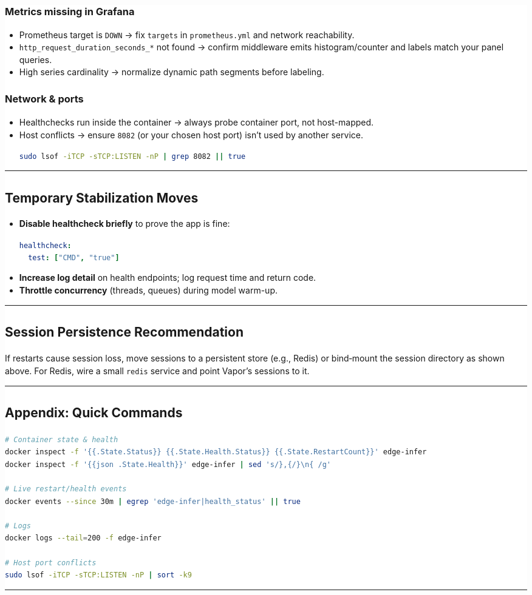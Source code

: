 ### Metrics missing in Grafana
- Prometheus target is `DOWN` → fix `targets` in `prometheus.yml` and network reachability.
- `http_request_duration_seconds_*` not found → confirm middleware emits histogram/counter and labels match your panel queries.
- High series cardinality → normalize dynamic path segments before labeling.

### Network & ports
- Healthchecks run inside the container → always probe container port, not host-mapped.
- Host conflicts → ensure `8082` (or your chosen host port) isn’t used by another service.
  ```bash
  sudo lsof -iTCP -sTCP:LISTEN -nP | grep 8082 || true
  ```

---

## Temporary Stabilization Moves

- **Disable healthcheck briefly** to prove the app is fine:
  ```yaml
  healthcheck:
    test: ["CMD", "true"]
  ```
- **Increase log detail** on health endpoints; log request time and return code.
- **Throttle concurrency** (threads, queues) during model warm-up.

---

## Session Persistence Recommendation
If restarts cause session loss, move sessions to a persistent store (e.g., Redis) or bind‑mount the session directory as shown above. For Redis, wire a small `redis` service and point Vapor’s sessions to it.

---

## Appendix: Quick Commands

```bash
# Container state & health
docker inspect -f '{{.State.Status}} {{.State.Health.Status}} {{.State.RestartCount}}' edge-infer
docker inspect -f '{{json .State.Health}}' edge-infer | sed 's/},{/}\n{ /g'

# Live restart/health events
docker events --since 30m | egrep 'edge-infer|health_status' || true

# Logs
docker logs --tail=200 -f edge-infer

# Host port conflicts
sudo lsof -iTCP -sTCP:LISTEN -nP | sort -k9
```

---